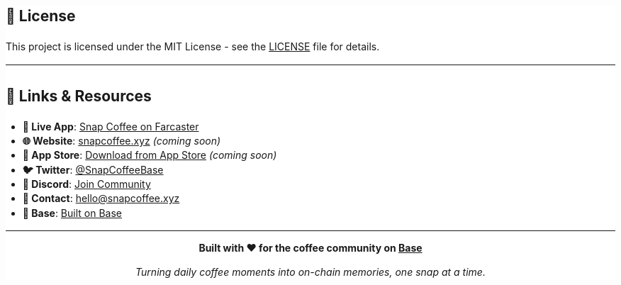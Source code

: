 
## 📄 License

This project is licensed under the MIT License - see the [LICENSE](LICENSE) file for details.

---

## 🔗 Links & Resources

- **🚀 Live App**: [Snap Coffee on Farcaster](https://farcaster.xyz/miniapps/hzGBxlnujJm4/snap-coffee)
- **🌐 Website**: [snapcoffee.xyz](https://snapcoffee.xyz) *(coming soon)*
- **📱 App Store**: [Download from App Store](https://apps.apple.com/app/snap-coffee) *(coming soon)*  
- **🐦 Twitter**: [@SnapCoffeeBase](https://twitter.com/SnapCoffeeBase)
- **💬 Discord**: [Join Community](https://discord.gg/snapcoffee)
- **📧 Contact**: hello@snapcoffee.xyz
- **🔗 Base**: [Built on Base](https://base.org)

---

<div align="center">

**Built with ❤️ for the coffee community on [Base](https://base.org)**

*Turning daily coffee moments into on-chain memories, one snap at a time.*

</div>
